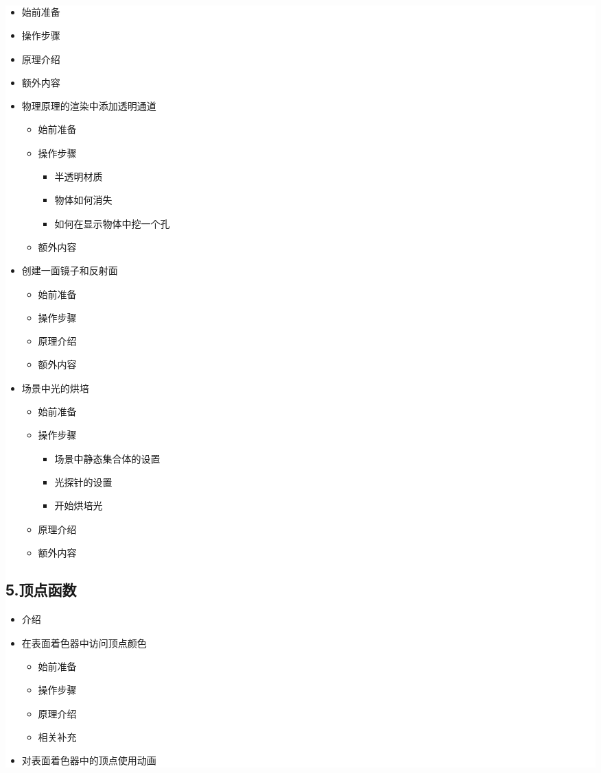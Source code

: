   - 始前准备

  - 操作步骤

  - 原理介绍

  - 额外内容

- 物理原理的渲染中添加透明通道

  - 始前准备

  - 操作步骤

    - 半透明材质

    - 物体如何消失

    - 如何在显示物体中挖一个孔

  - 额外内容

- 创建一面镜子和反射面

  - 始前准备

  - 操作步骤

  - 原理介绍

  - 额外内容

- 场景中光的烘培

  - 始前准备

  - 操作步骤

    - 场景中静态集合体的设置

    - 光探针的设置

    - 开始烘培光

  - 原理介绍

  - 额外内容

## 5.顶点函数

- 介绍

- 在表面着色器中访问顶点颜色

  - 始前准备

  - 操作步骤

  - 原理介绍

  - 相关补充

- 对表面着色器中的顶点使用动画
